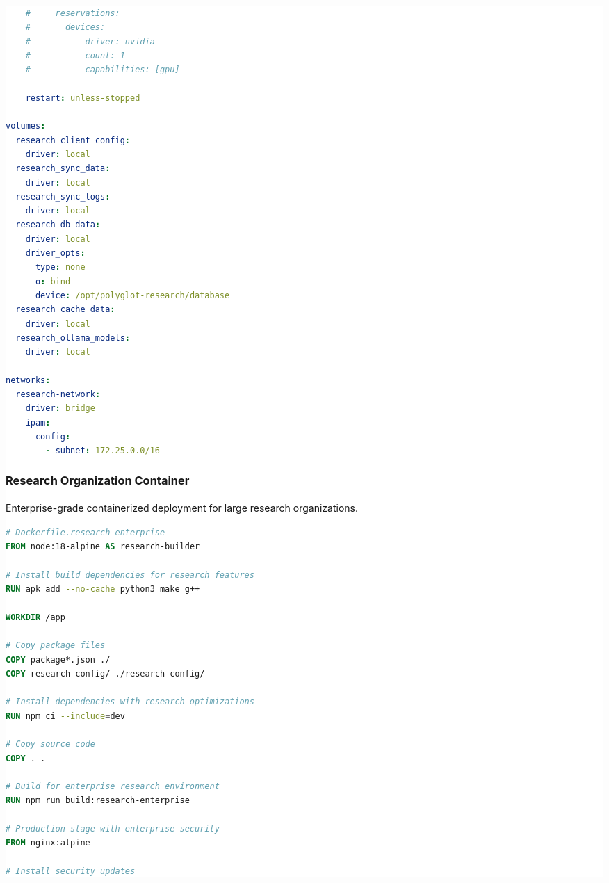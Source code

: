 ```yaml
    #     reservations:
    #       devices:
    #         - driver: nvidia
    #           count: 1
    #           capabilities: [gpu]

    restart: unless-stopped

volumes:
  research_client_config:
    driver: local
  research_sync_data:
    driver: local
  research_sync_logs:
    driver: local
  research_db_data:
    driver: local
    driver_opts:
      type: none
      o: bind
      device: /opt/polyglot-research/database
  research_cache_data:
    driver: local
  research_ollama_models:
    driver: local

networks:
  research-network:
    driver: bridge
    ipam:
      config:
        - subnet: 172.25.0.0/16
```

### Research Organization Container

Enterprise-grade containerized deployment for large research organizations.

```dockerfile
# Dockerfile.research-enterprise
FROM node:18-alpine AS research-builder

# Install build dependencies for research features
RUN apk add --no-cache python3 make g++

WORKDIR /app

# Copy package files
COPY package*.json ./
COPY research-config/ ./research-config/

# Install dependencies with research optimizations
RUN npm ci --include=dev

# Copy source code
COPY . .

# Build for enterprise research environment
RUN npm run build:research-enterprise

# Production stage with enterprise security
FROM nginx:alpine

# Install security updates
```